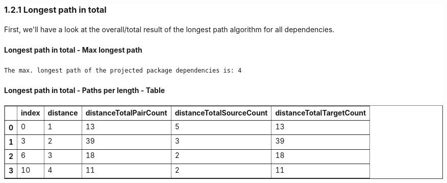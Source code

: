 ### 1.2.1 Longest path in total

First, we'll have a look at the overall/total result of the longest path algorithm for all dependencies.

#### Longest path in total - Max longest path

    The max. longest path of the projected package dependencies is: 4


#### Longest path in total - Paths per length - Table




<div>
<table border="1" class="dataframe">
  <thead>
    <tr style="text-align: right;">
      <th></th>
      <th>index</th>
      <th>distance</th>
      <th>distanceTotalPairCount</th>
      <th>distanceTotalSourceCount</th>
      <th>distanceTotalTargetCount</th>
    </tr>
  </thead>
  <tbody>
    <tr>
      <th>0</th>
      <td>0</td>
      <td>1</td>
      <td>13</td>
      <td>5</td>
      <td>13</td>
    </tr>
    <tr>
      <th>1</th>
      <td>3</td>
      <td>2</td>
      <td>39</td>
      <td>3</td>
      <td>39</td>
    </tr>
    <tr>
      <th>2</th>
      <td>6</td>
      <td>3</td>
      <td>18</td>
      <td>2</td>
      <td>18</td>
    </tr>
    <tr>
      <th>3</th>
      <td>10</td>
      <td>4</td>
      <td>11</td>
      <td>2</td>
      <td>11</td>
    </tr>
  </tbody>
</table>
</div>
